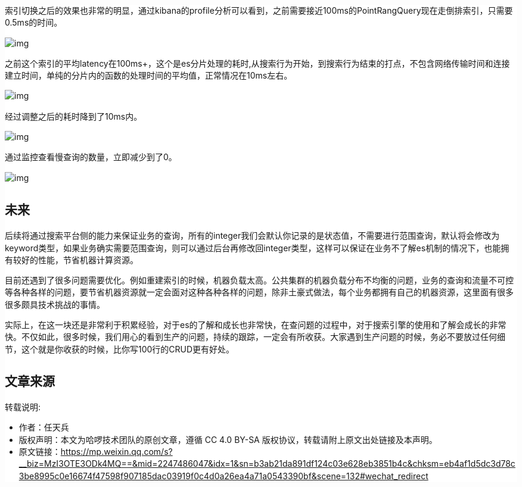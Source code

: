 索引切换之后的效果也非常的明显，通过kibana的profile分析可以看到，之前需要接近100ms的PointRangQuery现在走倒排索引，只需要0.5ms的时间。

![img](https://www.pdai.tech/images/db/es/es-hello-5.png)

之前这个索引的平均latency在100ms+，这个是es分片处理的耗时,从搜索行为开始，到搜索行为结束的打点，不包含网络传输时间和连接建立时间，单纯的分片内的函数的处理时间的平均值，正常情况在10ms左右。

![img](https://www.pdai.tech/images/db/es/es-hello-6.png)

经过调整之后的耗时降到了10ms内。

![img](https://www.pdai.tech/images/db/es/es-hello-7.png)

通过监控查看慢查询的数量，立即减少到了0。

![img](https://www.pdai.tech/images/db/es/es-hello-8.png)

## 未来

后续将通过搜索平台侧的能力来保证业务的查询，所有的integer我们会默认你记录的是状态值，不需要进行范围查询，默认将会修改为keyword类型，如果业务确实需要范围查询，则可以通过后台再修改回integer类型，这样可以保证在业务不了解es机制的情况下，也能拥有较好的性能，节省机器计算资源。

目前还遇到了很多问题需要优化。例如重建索引的时候，机器负载太高。公共集群的机器负载分布不均衡的问题，业务的查询和流量不可控等各种各样的问题，要节省机器资源就一定会面对这种各种各样的问题，除非土豪式做法，每个业务都拥有自己的机器资源，这里面有很多很多颇具技术挑战的事情。

实际上，在这一块还是非常利于积累经验，对于es的了解和成长也非常快，在查问题的过程中，对于搜索引擎的使用和了解会成长的非常快。不仅如此，很多时候，我们用心的看到生产的问题，持续的跟踪，一定会有所收获。大家遇到生产问题的时候，务必不要放过任何细节，这个就是你收获的时候，比你写100行的CRUD更有好处。

## 文章来源

转载说明:

- 作者：任天兵
- 版权声明：本文为哈啰技术团队的原创文章，遵循 CC 4.0 BY-SA 版权协议，转载请附上原文出处链接及本声明。
- 原文链接：https://mp.weixin.qq.com/s?__biz=MzI3OTE3ODk4MQ==&mid=2247486047&idx=1&sn=b3ab21da891df124c03e628eb3851b4c&chksm=eb4af1d5dc3d78c3be8995c0e16674f47598f907185dac03919f0c4d0a26ea4a71a0543390bf&scene=132#wechat_redirect